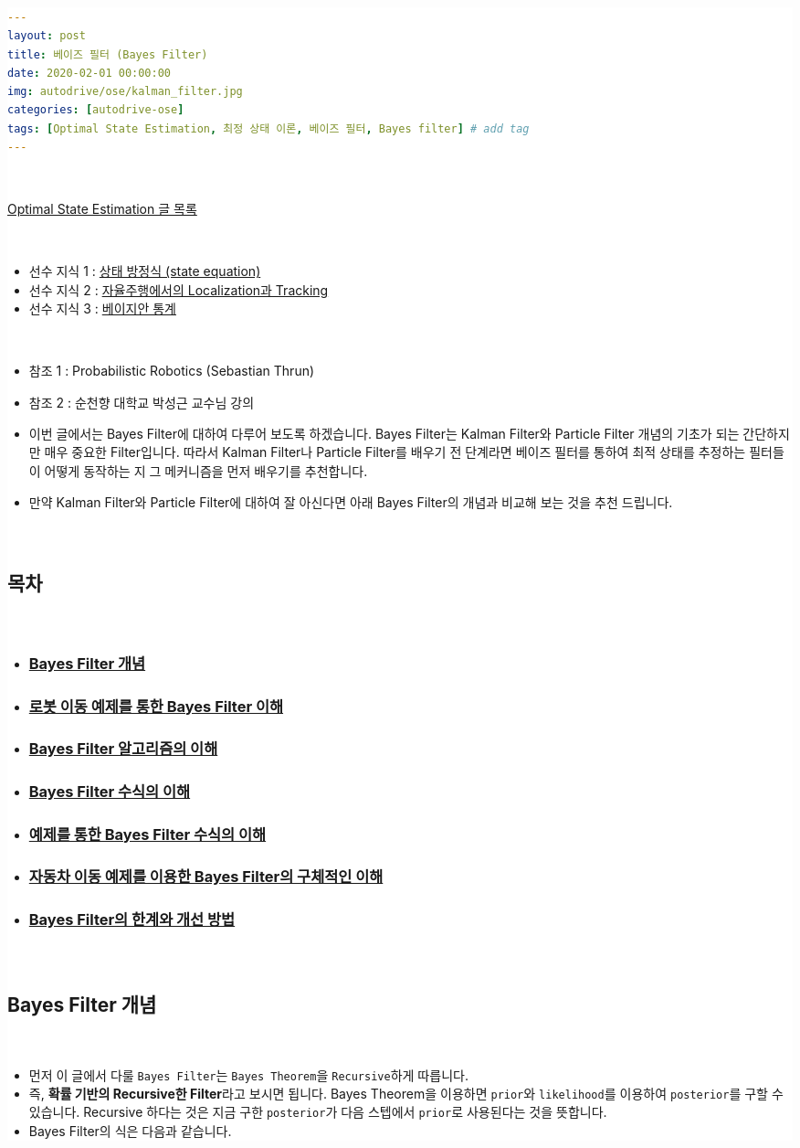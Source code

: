```yaml
---
layout: post
title: 베이즈 필터 (Bayes Filter)
date: 2020-02-01 00:00:00
img: autodrive/ose/kalman_filter.jpg
categories: [autodrive-ose] 
tags: [Optimal State Estimation, 최정 상태 이론, 베이즈 필터, Bayes filter] # add tag
---
```


<br>

[Optimal State Estimation 글 목록](https://gaussian37.github.io/autodrive-ose-table/)

<br>

- 선수 지식 1 : [상태 방정식 (state equation)](https://gaussian37.github.io/autodrive-ose-state_equation/)
- 선수 지식 2 : [자율주행에서의 Localization과 Tracking](https://gaussian37.github.io/autodrive-ose-localization_and_tracking/)
- 선수 지식 3 : [베이지안 통계](https://gaussian37.github.io/math-pb-easy_bayes/)

<br>

- 참조 1 : Probabilistic Robotics (Sebastian Thrun)
- 참조 2 : 순천향 대학교 박성근 교수님 강의

- 이번 글에서는 Bayes Filter에 대하여 다루어 보도록 하겠습니다. Bayes Filter는 Kalman Filter와 Particle Filter 개념의 기초가 되는 간단하지만 매우 중요한 Filter입니다. 따라서 Kalman Filter나 Particle Filter를 배우기 전 단계라면 베이즈 필터를 통하여 최적 상태를 추정하는 필터들이 어떻게 동작하는 지 그 메커니즘을 먼저 배우기를 추천합니다.
- 만약 Kalman Filter와 Particle Filter에 대하여 잘 아신다면 아래 Bayes Filter의 개념과 비교해 보는 것을 추천 드립니다.

<br>

## **목차**

<br>

- ### [Bayes Filter 개념](#bayes-filter-개념-1)
- ### [로봇 이동 예제를 통한 Bayes Filter 이해](#로봇-이동-예제를-통한-bayes-filter-이해-1)
- ### [Bayes Filter 알고리즘의 이해](#bayes-filter-알고리즘의-이해-1)
- ### [Bayes Filter 수식의 이해](#bayes-filter-수식의-이해-1)
- ### [예제를 통한 Bayes Filter 수식의 이해](#예제를-통한-bayes-filter-수식의-이해-1)
- ### [자동차 이동 예제를 이용한 Bayes Filter의 구체적인 이해](#자동차-이동-예제를-이용한-bayes-filter의-구체적인-이해-1)
- ### [Bayes Filter의 한계와 개선 방법](#bayes-filter의-한계와-개선-방법-1)

<br>

## **Bayes Filter 개념**

<br>

- 먼저 이 글에서 다룰 `Bayes Filter`는 `Bayes Theorem`을 `Recursive`하게 따릅니다. 
- 즉, **확률 기반의 Recursive한 Filter**라고 보시면 됩니다. Bayes Theorem을 이용하면 `prior`와 `likelihood`를 이용하여 `posterior`를 구할 수 있습니다. Recursive 하다는 것은 지금 구한 `posterior`가 다음 스텝에서 `prior`로 사용된다는 것을 뜻합니다.
- Bayes Filter의 식은 다음과 같습니다.
